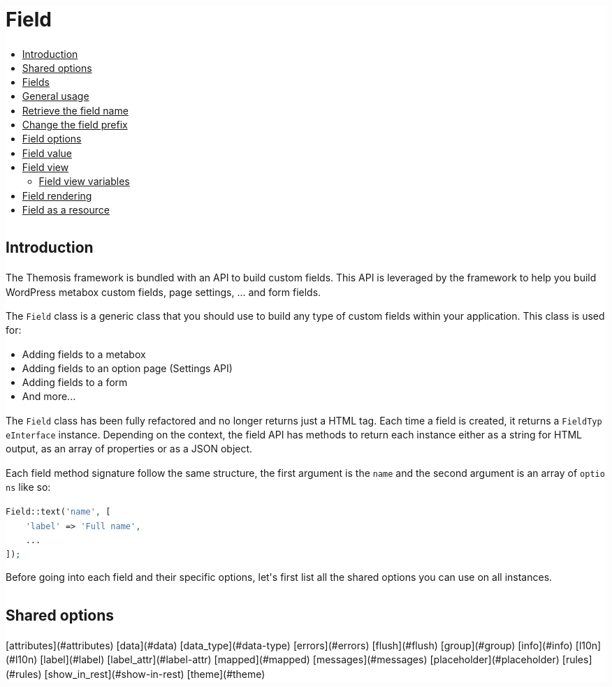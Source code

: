 Field
=====

- [Introduction](#introduction)
- [Shared options](#shared-options)
- [Fields](#fields)
- [General usage](#general-usage)
- [Retrieve the field name](#retrieve-the-field-name)
- [Change the field prefix](#change-the-field-prefix)
- [Field options](#field-options)
- [Field value](#field-value)
- [Field view](#field-view)
    - [Field view variables](#field-view-variables)
- [Field rendering](#field-rendering)
- [Field as a resource](#field-as-a-resource)

Introduction
------------

The Themosis framework is bundled with an API to build custom fields. This API is leveraged by the framework to help you build WordPress metabox custom fields, page settings, ... and form fields.

The `Field` class is a generic class that you should use to build any type of custom fields within your application. This class is used for:

* Adding fields to a metabox
* Adding fields to an option page (Settings API)
* Adding fields to a form
* And more...

The `Field` class has been fully refactored and no longer returns just a HTML tag. Each time a field is created, it returns a `FieldTypeInterface` instance. Depending on the context, the field API has methods to return each instance either as a string for HTML output, as an array of properties or as a JSON object.

Each field method signature follow the same structure, the first argument is the `name` and the second argument is an array of `options` like so:

```php
Field::text('name', [
    'label' => 'Full name',
    ...
]);
```

Before going into each field and their specific options, let's first list all the shared options you can use on all instances.

Shared options
--------------

<div class="options-list" markdown="1">
[attributes](#attributes)
[data](#data)
[data_type](#data-type)
[errors](#errors)
[flush](#flush)
[group](#group)
[info](#info)
[l10n](#l10n)
[label](#label)
[label_attr](#label-attr)
[mapped](#mapped)
[messages](#messages)
[placeholder](#placeholder)
[rules](#rules)
[show_in_rest](#show-in-rest)
[theme](#theme)